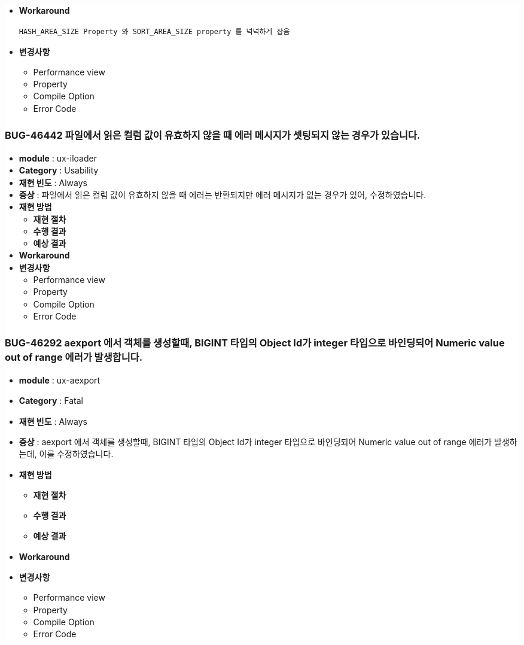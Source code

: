 - **Workaround**

  ```
  HASH_AREA_SIZE Property 와 SORT_AREA_SIZE property 를 넉넉하게 잡음
  ```

- **변경사항**

  - Performance view
  - Property
  - Compile Option
  - Error Code

### BUG-46442 파일에서 읽은 컬럼 값이 유효하지 않을 때 에러 메시지가 셋팅되지 않는 경우가 있습니다.

- **module** : ux-iloader
- **Category** : Usability
- **재현 빈도** : Always
- **증상** : 파일에서 읽은 컬럼 값이 유효하지 않을 때 에러는
  반환되지만 에러 메시지가 없는 경우가 있어, 수정하였습니다.
- **재현 방법**
  - **재현 절차**
  - **수행 결과**
  - **예상 결과**
- **Workaround**
- **변경사항**
  - Performance view
  - Property
  - Compile Option
  - Error Code

### BUG-46292 aexport 에서 객체를 생성할때, BIGINT 타입의 Object Id가 integer 타입으로 바인딩되어 Numeric value out of range 에러가 발생합니다.

-   **module** : ux-aexport

-   **Category** : Fatal

-   **재현 빈도** : Always

-   **증상** : aexport 에서 객체를 생성할때, BIGINT 타입의 Object Id가
    integer 타입으로 바인딩되어 Numeric value out of range 에러가
    발생하는데, 이를 수정하였습니다.

-   **재현 방법**

    -   **재현 절차**

    -   **수행 결과**

    -   **예상 결과**

-   **Workaround**

-   **변경사항**

    -   Performance view
    -   Property
    -   Compile Option
    -   Error Code
